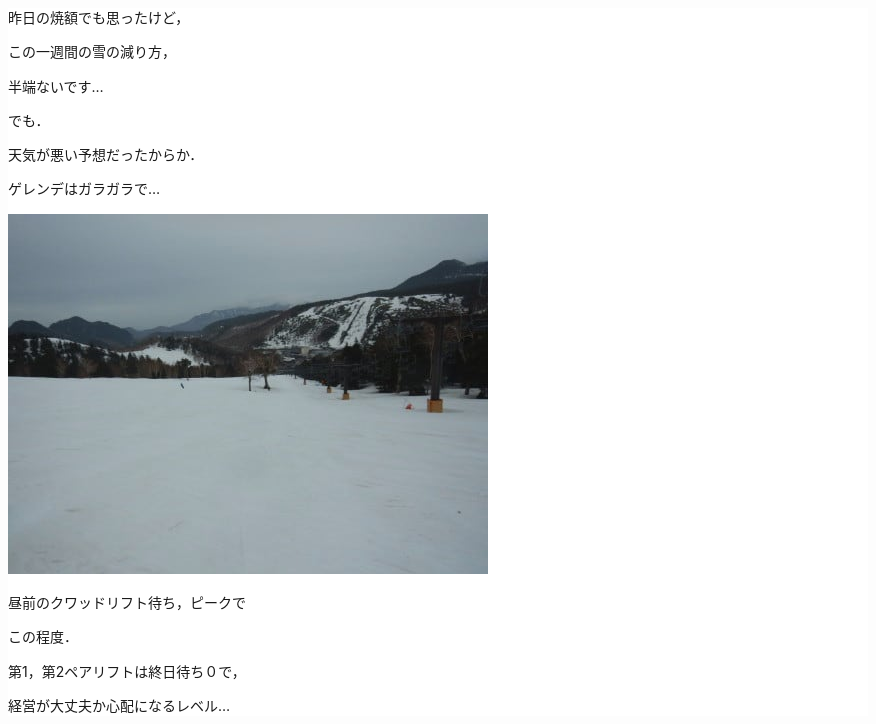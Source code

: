 


昨日の焼額でも思ったけど，


この一週間の雪の減り方，


半端ないです…





でも．


天気が悪い予想だったからか．


ゲレンデはガラガラで…




![cf6bf1032bda2c0bf312fd60c5b14cdc.jpg](images/cf6bf1032bda2c0bf312fd60c5b14cdc.jpg)




昼前のクワッドリフト待ち，ピークで


この程度．


第1，第2ペアリフトは終日待ち０で，


経営が大丈夫か心配になるレベル…



